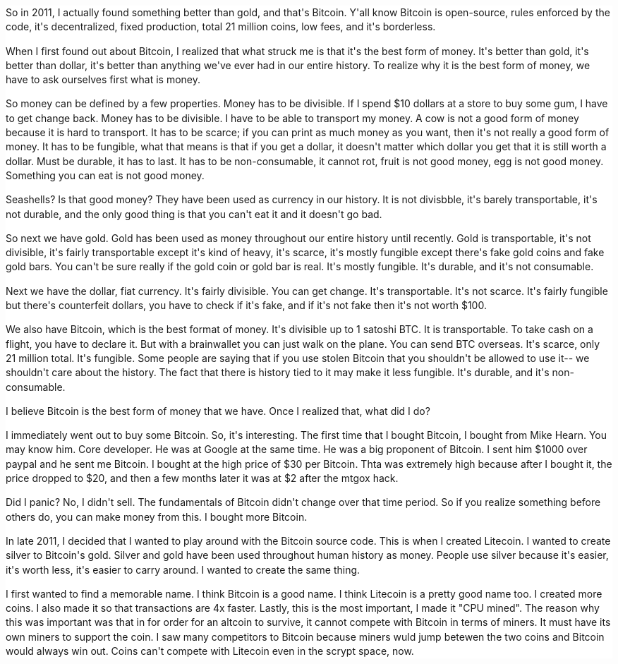 So in 2011, I actually found something better than gold, and that's Bitcoin. Y'all know Bitcoin is open-source, rules enforced by the code, it's decentralized, fixed production, total 21 million coins, low fees, and it's borderless.

When I first found out about Bitcoin, I realized that what struck me is that it's the best form of money. It's better than gold, it's better than dollar, it's better than anything we've ever had in our entire history. To realize why it is the best form of money, we have to ask ourselves first what is money.

So money can be defined by a few properties. Money has to be divisible. If I spend $10 dollars at a store to buy some gum, I have to get change back. Money has to be divisible. I have to be able to transport my money. A cow is not a good form of money because it is hard to transport. It has to be scarce; if you can print as much money as you want, then it's not really a good form of money. It has to be fungible, what that means is that if you get a dollar, it doesn't matter which dollar you get that it is still worth a dollar. Must be durable, it has to last. It has to be non-consumable, it cannot rot, fruit is not good money, egg is not good money. Something you can eat is not good money.

Seashells? Is that good money? They have been used as currency in our history. It is not divisbble, it's barely transportable, it's not durable, and the only good thing is that you can't eat it and it doesn't go bad.

So next we have gold. Gold has been used as money throughout our entire history until recently. Gold is transportable, it's not divisible, it's fairly transportable except it's kind of heavy, it's scarce, it's mostly fungible except there's fake gold coins and fake gold bars. You can't be sure really if the gold coin or gold bar is real. It's mostly fungible. It's durable, and it's not consumable.

Next we have the dollar, fiat currency. It's fairly divisible. You can get change. It's transportable. It's not scarce. It's fairly fungible but there's counterfeit dollars, you have to check if it's fake, and if it's not fake then it's not worth $100.

We also have Bitcoin, which is the best format of money. It's divisible up to 1 satoshi BTC. It is transportable. To take cash on a flight, you have to declare it. But with a brainwallet you can just walk on the plane. You can send BTC overseas. It's scarce, only 21 million total. It's fungible. Some people are saying that if you use stolen Bitcoin that you shouldn't be allowed to use it-- we shouldn't care about the history. The fact that there is history tied to it may make it less fungible. It's durable, and it's non-consumable.

I believe Bitcoin is the best form of money that we have. Once I realized that, what did I do?

I immediately went out to buy some Bitcoin. So, it's interesting. The first time that I bought Bitcoin, I bought from Mike Hearn. You may know him. Core developer. He was at Google at the same time. He was a big proponent of Bitcoin. I sent him $1000 over paypal and he sent me Bitcoin. I bought at the high price of $30 per Bitcoin. Thta was extremely high because after I bought it, the price dropped to $20, and then a few months later it was at $2 after the mtgox hack.

Did I panic? No, I didn't sell. The fundamentals of Bitcoin didn't change over that time period. So if you realize something before others do, you can make money from this. I bought more Bitcoin.

In late 2011, I decided that I wanted to play around with the Bitcoin source code. This is when I created Litecoin. I wanted to create silver to Bitcoin's gold. Silver and gold have been used throughout human history as money. People use silver because it's easier, it's worth less, it's easier to carry around. I wanted to create the same thing.

I first wanted to find a memorable name. I think Bitcoin is a good name. I think Litecoin is a pretty good name too. I created more coins. I also made it so that transactions are 4x faster. Lastly, this is the most important, I made it "CPU mined". The reason why this was important was that in for order for an altcoin to survive, it cannot compete with Bitcoin in terms of miners. It must have its own miners to support the coin. I saw many competitors to Bitcoin because miners wuld jump betewen the two coins and Bitcoin would always win out. Coins can't compete with Litecoin even in the scrypt space, now.
